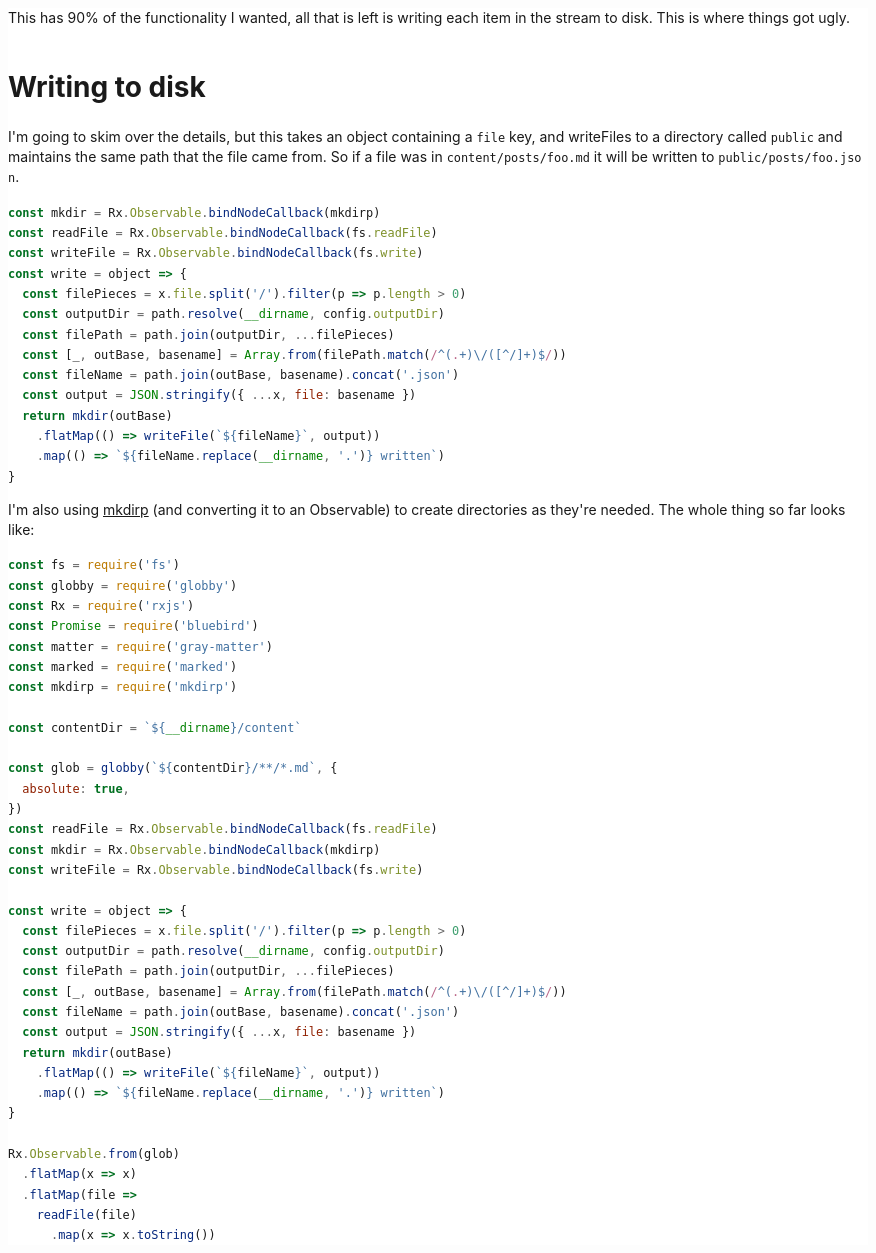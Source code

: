 This has 90% of the functionality I wanted, all that is left is writing each item in the stream to disk. This is where things got ugly.

# Writing to disk

I'm going to skim over the details, but this takes an object containing a `file` key, and writeFiles to a directory called `public` and maintains the same path that the file came from. So if a file was in `content/posts/foo.md` it will be written to `public/posts/foo.json`.

```javascript
const mkdir = Rx.Observable.bindNodeCallback(mkdirp)
const readFile = Rx.Observable.bindNodeCallback(fs.readFile)
const writeFile = Rx.Observable.bindNodeCallback(fs.write)
const write = object => {
  const filePieces = x.file.split('/').filter(p => p.length > 0)
  const outputDir = path.resolve(__dirname, config.outputDir)
  const filePath = path.join(outputDir, ...filePieces)
  const [_, outBase, basename] = Array.from(filePath.match(/^(.+)\/([^/]+)$/))
  const fileName = path.join(outBase, basename).concat('.json')
  const output = JSON.stringify({ ...x, file: basename })
  return mkdir(outBase)
    .flatMap(() => writeFile(`${fileName}`, output))
    .map(() => `${fileName.replace(__dirname, '.')} written`)
}
```

I'm also using [mkdirp][mkdirp] (and converting it to an Observable) to create directories as they're needed. The whole thing so far looks like:

[mkdirp]: https://github.com/substack/node-mkdirp

```javascript
const fs = require('fs')
const globby = require('globby')
const Rx = require('rxjs')
const Promise = require('bluebird')
const matter = require('gray-matter')
const marked = require('marked')
const mkdirp = require('mkdirp')

const contentDir = `${__dirname}/content`

const glob = globby(`${contentDir}/**/*.md`, {
  absolute: true,
})
const readFile = Rx.Observable.bindNodeCallback(fs.readFile)
const mkdir = Rx.Observable.bindNodeCallback(mkdirp)
const writeFile = Rx.Observable.bindNodeCallback(fs.write)

const write = object => {
  const filePieces = x.file.split('/').filter(p => p.length > 0)
  const outputDir = path.resolve(__dirname, config.outputDir)
  const filePath = path.join(outputDir, ...filePieces)
  const [_, outBase, basename] = Array.from(filePath.match(/^(.+)\/([^/]+)$/))
  const fileName = path.join(outBase, basename).concat('.json')
  const output = JSON.stringify({ ...x, file: basename })
  return mkdir(outBase)
    .flatMap(() => writeFile(`${fileName}`, output))
    .map(() => `${fileName.replace(__dirname, '.')} written`)
}

Rx.Observable.from(glob)
  .flatMap(x => x)
  .flatMap(file =>
    readFile(file)
      .map(x => x.toString())
```

[globby]: https://github.com/sindresorhus/globby
[rxjs]: http://reactivex.io/rxjs/
[graymatter]: https://github.com/jonschlinkert/gray-matter
[marked]: https://github.com/chjj/marked
[cheerio]: https://cheerio.js.org/
[prism]: http://prismjs.com/
[chokidar]: https://github.com/paulmillr/chokidar